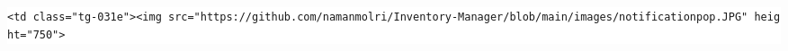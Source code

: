     <td class="tg-031e"><img src="https://github.com/namanmolri/Inventory-Manager/blob/main/images/notificationpop.JPG" height="750">
</tr>
